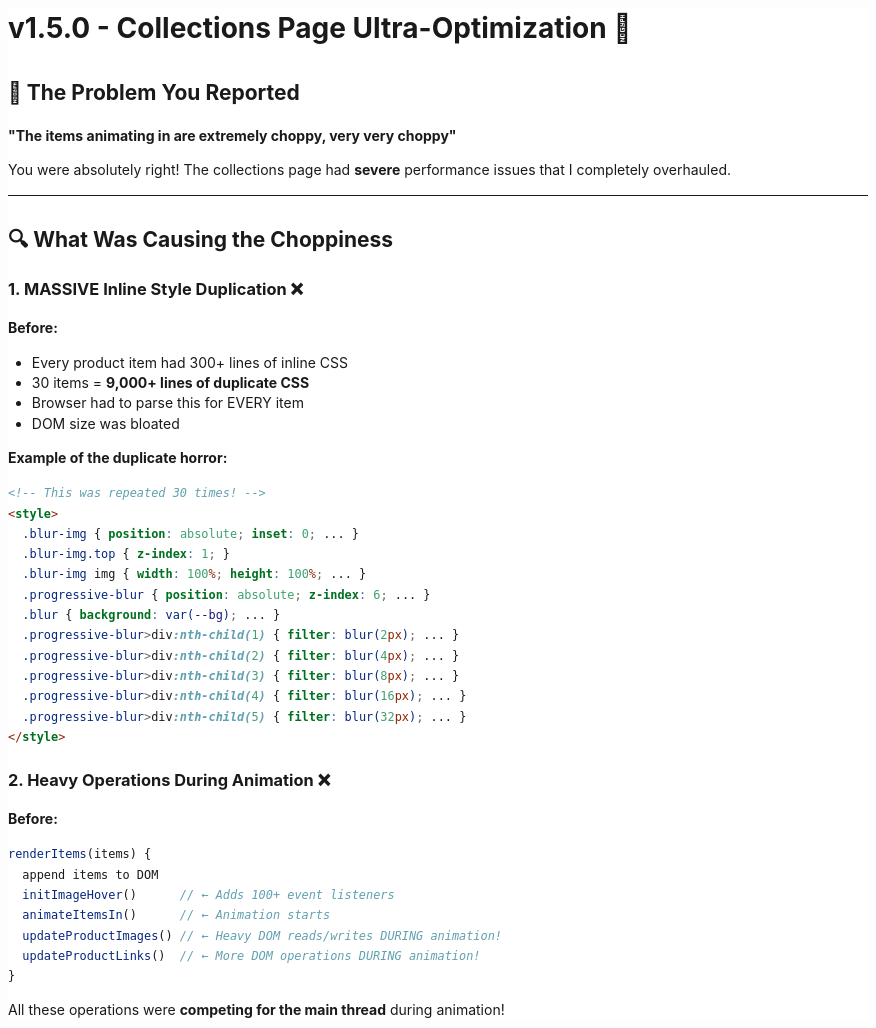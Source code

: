 # v1.5.0 - Collections Page Ultra-Optimization 🚀

## 🎯 The Problem You Reported

**"The items animating in are extremely choppy, very very choppy"**

You were absolutely right! The collections page had **severe** performance issues that I completely overhauled.

---

## 🔍 What Was Causing the Choppiness

### 1. **MASSIVE Inline Style Duplication** ❌
**Before:**
- Every product item had 300+ lines of inline CSS
- 30 items = **9,000+ lines of duplicate CSS**
- Browser had to parse this for EVERY item
- DOM size was bloated

**Example of the duplicate horror:**
```html
<!-- This was repeated 30 times! -->
<style>
  .blur-img { position: absolute; inset: 0; ... }
  .blur-img.top { z-index: 1; }
  .blur-img img { width: 100%; height: 100%; ... }
  .progressive-blur { position: absolute; z-index: 6; ... }
  .blur { background: var(--bg); ... }
  .progressive-blur>div:nth-child(1) { filter: blur(2px); ... }
  .progressive-blur>div:nth-child(2) { filter: blur(4px); ... }
  .progressive-blur>div:nth-child(3) { filter: blur(8px); ... }
  .progressive-blur>div:nth-child(4) { filter: blur(16px); ... }
  .progressive-blur>div:nth-child(5) { filter: blur(32px); ... }
</style>
```

### 2. **Heavy Operations During Animation** ❌
**Before:**
```javascript
renderItems(items) {
  append items to DOM
  initImageHover()      // ← Adds 100+ event listeners
  animateItemsIn()      // ← Animation starts
  updateProductImages() // ← Heavy DOM reads/writes DURING animation!
  updateProductLinks()  // ← More DOM operations DURING animation!
}
```

All these operations were **competing for the main thread** during animation!
